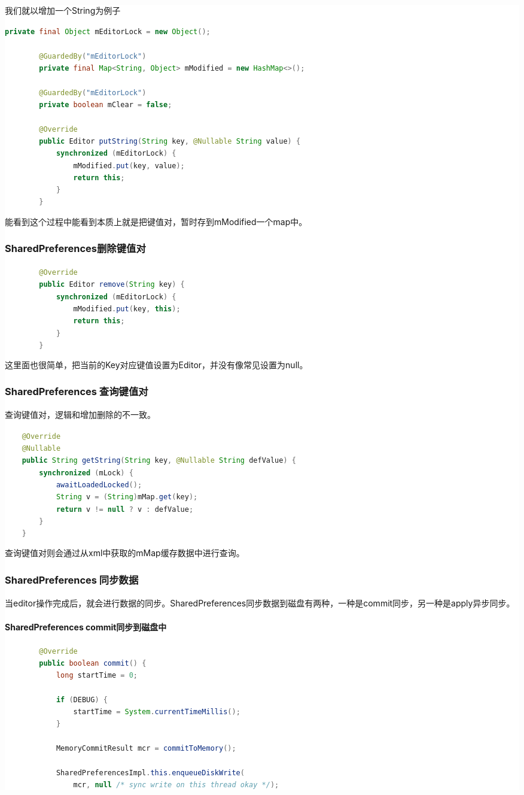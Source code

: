 我们就以增加一个String为例子
```java
private final Object mEditorLock = new Object();

        @GuardedBy("mEditorLock")
        private final Map<String, Object> mModified = new HashMap<>();

        @GuardedBy("mEditorLock")
        private boolean mClear = false;

        @Override
        public Editor putString(String key, @Nullable String value) {
            synchronized (mEditorLock) {
                mModified.put(key, value);
                return this;
            }
        }
```
能看到这个过程中能看到本质上就是把键值对，暂时存到mModified一个map中。

### SharedPreferences删除键值对
```java
        @Override
        public Editor remove(String key) {
            synchronized (mEditorLock) {
                mModified.put(key, this);
                return this;
            }
        }
```
这里面也很简单，把当前的Key对应键值设置为Editor，并没有像常见设置为null。

### SharedPreferences 查询键值对
查询键值对，逻辑和增加删除的不一致。
```java
    @Override
    @Nullable
    public String getString(String key, @Nullable String defValue) {
        synchronized (mLock) {
            awaitLoadedLocked();
            String v = (String)mMap.get(key);
            return v != null ? v : defValue;
        }
    }
```
查询键值对则会通过从xml中获取的mMap缓存数据中进行查询。

### SharedPreferences 同步数据
当editor操作完成后，就会进行数据的同步。SharedPreferences同步数据到磁盘有两种，一种是commit同步，另一种是apply异步同步。

#### SharedPreferences commit同步到磁盘中
```java
        @Override
        public boolean commit() {
            long startTime = 0;

            if (DEBUG) {
                startTime = System.currentTimeMillis();
            }

            MemoryCommitResult mcr = commitToMemory();

            SharedPreferencesImpl.this.enqueueDiskWrite(
                mcr, null /* sync write on this thread okay */);
```